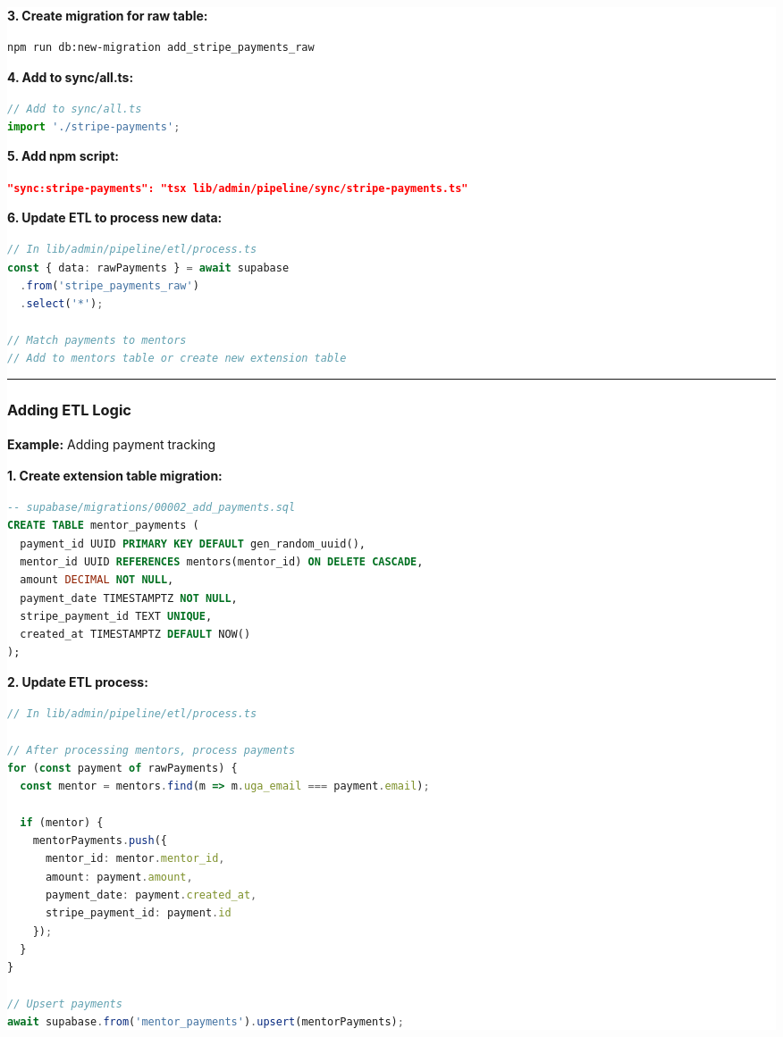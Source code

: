 **3. Create migration for raw table:**
```bash
npm run db:new-migration add_stripe_payments_raw
```

**4. Add to sync/all.ts:**
```typescript
// Add to sync/all.ts
import './stripe-payments';
```

**5. Add npm script:**
```json
"sync:stripe-payments": "tsx lib/admin/pipeline/sync/stripe-payments.ts"
```

**6. Update ETL to process new data:**
```typescript
// In lib/admin/pipeline/etl/process.ts
const { data: rawPayments } = await supabase
  .from('stripe_payments_raw')
  .select('*');

// Match payments to mentors
// Add to mentors table or create new extension table
```

---

### Adding ETL Logic

**Example:** Adding payment tracking

**1. Create extension table migration:**
```sql
-- supabase/migrations/00002_add_payments.sql
CREATE TABLE mentor_payments (
  payment_id UUID PRIMARY KEY DEFAULT gen_random_uuid(),
  mentor_id UUID REFERENCES mentors(mentor_id) ON DELETE CASCADE,
  amount DECIMAL NOT NULL,
  payment_date TIMESTAMPTZ NOT NULL,
  stripe_payment_id TEXT UNIQUE,
  created_at TIMESTAMPTZ DEFAULT NOW()
);
```

**2. Update ETL process:**
```typescript
// In lib/admin/pipeline/etl/process.ts

// After processing mentors, process payments
for (const payment of rawPayments) {
  const mentor = mentors.find(m => m.uga_email === payment.email);

  if (mentor) {
    mentorPayments.push({
      mentor_id: mentor.mentor_id,
      amount: payment.amount,
      payment_date: payment.created_at,
      stripe_payment_id: payment.id
    });
  }
}

// Upsert payments
await supabase.from('mentor_payments').upsert(mentorPayments);
```

